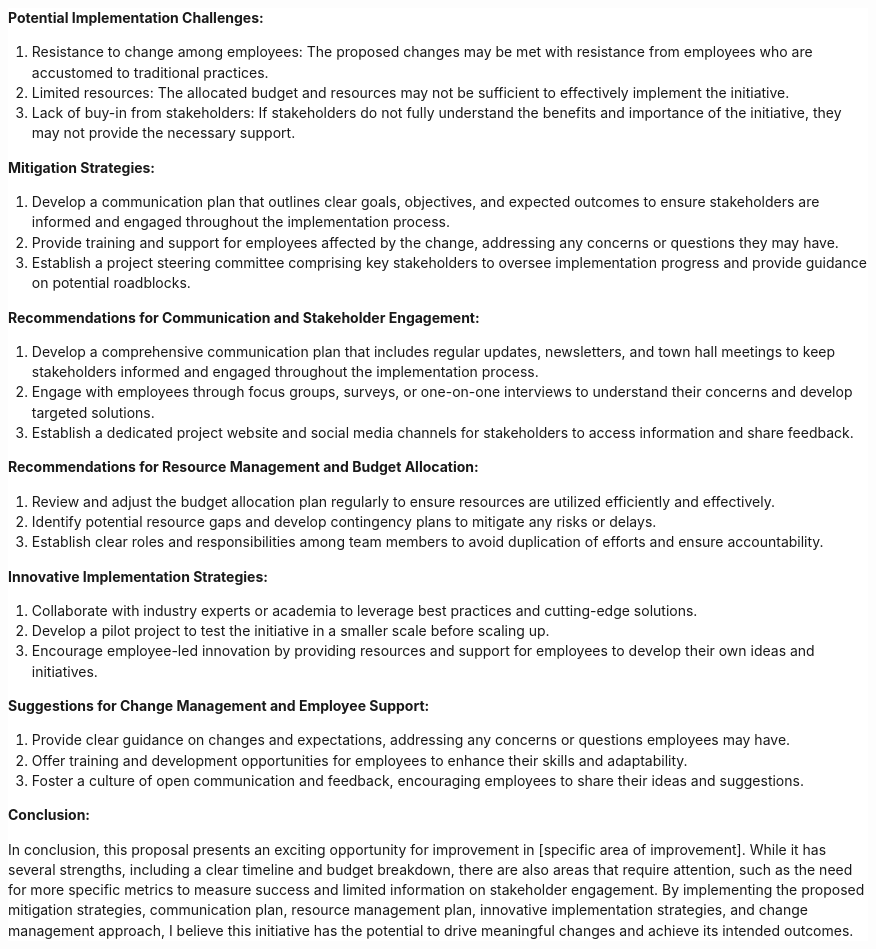 **Potential Implementation Challenges:**
1. Resistance to change among employees: The proposed changes may be met with resistance from employees who are accustomed to traditional practices.
2. Limited resources: The allocated budget and resources may not be sufficient to effectively implement the initiative.
3. Lack of buy-in from stakeholders: If stakeholders do not fully understand the benefits and importance of the initiative, they may not provide the necessary support.

**Mitigation Strategies:**
1. Develop a communication plan that outlines clear goals, objectives, and expected outcomes to ensure stakeholders are informed and engaged throughout the implementation process.
2. Provide training and support for employees affected by the change, addressing any concerns or questions they may have.
3. Establish a project steering committee comprising key stakeholders to oversee implementation progress and provide guidance on potential roadblocks.

**Recommendations for Communication and Stakeholder Engagement:**
1. Develop a comprehensive communication plan that includes regular updates, newsletters, and town hall meetings to keep stakeholders informed and engaged throughout the implementation process.
2. Engage with employees through focus groups, surveys, or one-on-one interviews to understand their concerns and develop targeted solutions.
3. Establish a dedicated project website and social media channels for stakeholders to access information and share feedback.

**Recommendations for Resource Management and Budget Allocation:**
1. Review and adjust the budget allocation plan regularly to ensure resources are utilized efficiently and effectively.
2. Identify potential resource gaps and develop contingency plans to mitigate any risks or delays.
3. Establish clear roles and responsibilities among team members to avoid duplication of efforts and ensure accountability.

**Innovative Implementation Strategies:**
1. Collaborate with industry experts or academia to leverage best practices and cutting-edge solutions.
2. Develop a pilot project to test the initiative in a smaller scale before scaling up.
3. Encourage employee-led innovation by providing resources and support for employees to develop their own ideas and initiatives.

**Suggestions for Change Management and Employee Support:**
1. Provide clear guidance on changes and expectations, addressing any concerns or questions employees may have.
2. Offer training and development opportunities for employees to enhance their skills and adaptability.
3. Foster a culture of open communication and feedback, encouraging employees to share their ideas and suggestions.

**Conclusion:**

In conclusion, this proposal presents an exciting opportunity for improvement in [specific area of improvement]. While it has several strengths, including a clear timeline and budget breakdown, there are also areas that require attention, such as the need for more specific metrics to measure success and limited information on stakeholder engagement. By implementing the proposed mitigation strategies, communication plan, resource management plan, innovative implementation strategies, and change management approach, I believe this initiative has the potential to drive meaningful changes and achieve its intended outcomes.
